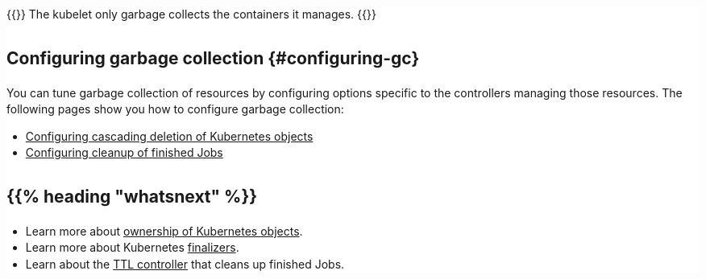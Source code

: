 {{<note>}}
The kubelet only garbage collects the containers it manages.
{{</note>}}

## Configuring garbage collection {#configuring-gc}

You can tune garbage collection of resources by configuring options specific to
the controllers managing those resources. The following pages show you how to
configure garbage collection:

* [Configuring cascading deletion of Kubernetes objects](/docs/tasks/administer-cluster/use-cascading-deletion/)
* [Configuring cleanup of finished Jobs](/docs/concepts/workloads/controllers/ttlafterfinished/)
  
## {{% heading "whatsnext" %}}

* Learn more about [ownership of Kubernetes objects](/docs/concepts/overview/working-with-objects/owners-dependents/).
* Learn more about Kubernetes [finalizers](/docs/concepts/overview/working-with-objects/finalizers/).
* Learn about the [TTL controller](/docs/concepts/workloads/controllers/ttlafterfinished/) that cleans up finished Jobs.
